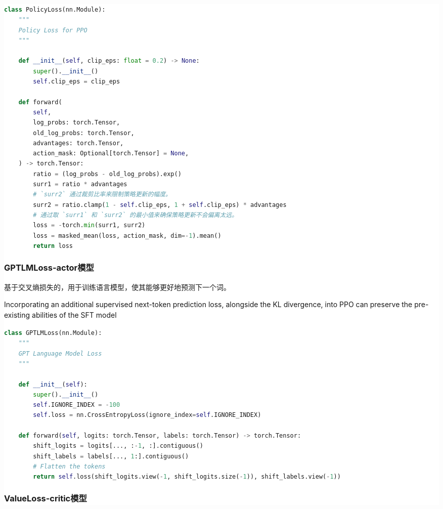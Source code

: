 ```python
class PolicyLoss(nn.Module):
    """
    Policy Loss for PPO
    """

    def __init__(self, clip_eps: float = 0.2) -> None:
        super().__init__()
        self.clip_eps = clip_eps

    def forward(
        self,
        log_probs: torch.Tensor,
        old_log_probs: torch.Tensor,
        advantages: torch.Tensor,
        action_mask: Optional[torch.Tensor] = None,
    ) -> torch.Tensor:
        ratio = (log_probs - old_log_probs).exp()
        surr1 = ratio * advantages
        # `surr2` 通过裁剪比率来限制策略更新的幅度。
        surr2 = ratio.clamp(1 - self.clip_eps, 1 + self.clip_eps) * advantages
        # 通过取 `surr1` 和 `surr2` 的最小值来确保策略更新不会偏离太远。
        loss = -torch.min(surr1, surr2)
        loss = masked_mean(loss, action_mask, dim=-1).mean()
        return loss
```


### GPTLMLoss-actor模型

基于交叉熵损失的，用于训练语言模型，使其能够更好地预测下一个词。

Incorporating an additional supervised next-token prediction loss, alongside the KL divergence, into PPO can preserve the pre-existing abilities of the SFT model

```python
class GPTLMLoss(nn.Module):
    """
    GPT Language Model Loss
    """

    def __init__(self):
        super().__init__()
        self.IGNORE_INDEX = -100
        self.loss = nn.CrossEntropyLoss(ignore_index=self.IGNORE_INDEX)

    def forward(self, logits: torch.Tensor, labels: torch.Tensor) -> torch.Tensor:
        shift_logits = logits[..., :-1, :].contiguous()
        shift_labels = labels[..., 1:].contiguous()
        # Flatten the tokens
        return self.loss(shift_logits.view(-1, shift_logits.size(-1)), shift_labels.view(-1))
```

### ValueLoss-critic模型
